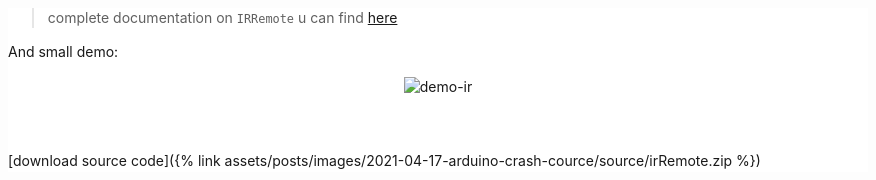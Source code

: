 > complete documentation on `IRRemote` u can find [here](https://github.com/Arduino-IRremote/Arduino-IRremote/tree/v3.1.0)

And small demo:

<div style="text-align:center">
<img src="{{site.baseurl}}/assets/posts/images/2021-04-17-arduino-crash-cource/ir/demo-ir.gif" alt="demo-ir" width="550"/>
</div>
<br>
<br>

[download source code]({% link assets/posts/images/2021-04-17-arduino-crash-cource/source/irRemote.zip %})